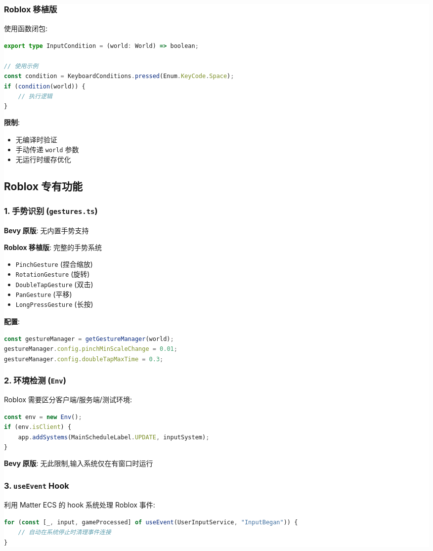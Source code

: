 ### Roblox 移植版

使用函数闭包:
```typescript
export type InputCondition = (world: World) => boolean;

// 使用示例
const condition = KeyboardConditions.pressed(Enum.KeyCode.Space);
if (condition(world)) {
	// 执行逻辑
}
```

**限制**:
- 无编译时验证
- 手动传递 `world` 参数
- 无运行时缓存优化

## Roblox 专有功能

### 1. 手势识别 (`gestures.ts`)

**Bevy 原版**: 无内置手势支持

**Roblox 移植版**: 完整的手势系统
- `PinchGesture` (捏合缩放)
- `RotationGesture` (旋转)
- `DoubleTapGesture` (双击)
- `PanGesture` (平移)
- `LongPressGesture` (长按)

**配置**:
```typescript
const gestureManager = getGestureManager(world);
gestureManager.config.pinchMinScaleChange = 0.01;
gestureManager.config.doubleTapMaxTime = 0.3;
```

### 2. 环境检测 (`Env`)

Roblox 需要区分客户端/服务端/测试环境:
```typescript
const env = new Env();
if (env.isClient) {
	app.addSystems(MainScheduleLabel.UPDATE, inputSystem);
}
```

**Bevy 原版**: 无此限制,输入系统仅在有窗口时运行

### 3. `useEvent` Hook

利用 Matter ECS 的 hook 系统处理 Roblox 事件:
```typescript
for (const [_, input, gameProcessed] of useEvent(UserInputService, "InputBegan")) {
	// 自动在系统停止时清理事件连接
}
```
